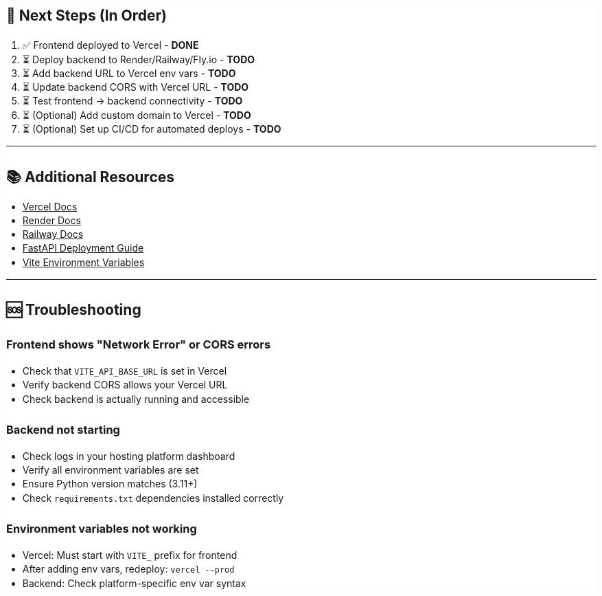 ## 🚨 Next Steps (In Order)

1. ✅ Frontend deployed to Vercel - **DONE**
2. ⏳ Deploy backend to Render/Railway/Fly.io - **TODO**
3. ⏳ Add backend URL to Vercel env vars - **TODO**
4. ⏳ Update backend CORS with Vercel URL - **TODO**
5. ⏳ Test frontend → backend connectivity - **TODO**
6. ⏳ (Optional) Add custom domain to Vercel - **TODO**
7. ⏳ (Optional) Set up CI/CD for automated deploys - **TODO**

---

## 📚 Additional Resources

- [Vercel Docs](https://vercel.com/docs)
- [Render Docs](https://render.com/docs)
- [Railway Docs](https://docs.railway.app)
- [FastAPI Deployment Guide](https://fastapi.tiangolo.com/deployment/)
- [Vite Environment Variables](https://vitejs.dev/guide/env-and-mode.html)

---

## 🆘 Troubleshooting

### Frontend shows "Network Error" or CORS errors
- Check that `VITE_API_BASE_URL` is set in Vercel
- Verify backend CORS allows your Vercel URL
- Check backend is actually running and accessible

### Backend not starting
- Check logs in your hosting platform dashboard
- Verify all environment variables are set
- Ensure Python version matches (3.11+)
- Check `requirements.txt` dependencies installed correctly

### Environment variables not working
- Vercel: Must start with `VITE_` prefix for frontend
- After adding env vars, redeploy: `vercel --prod`
- Backend: Check platform-specific env var syntax
